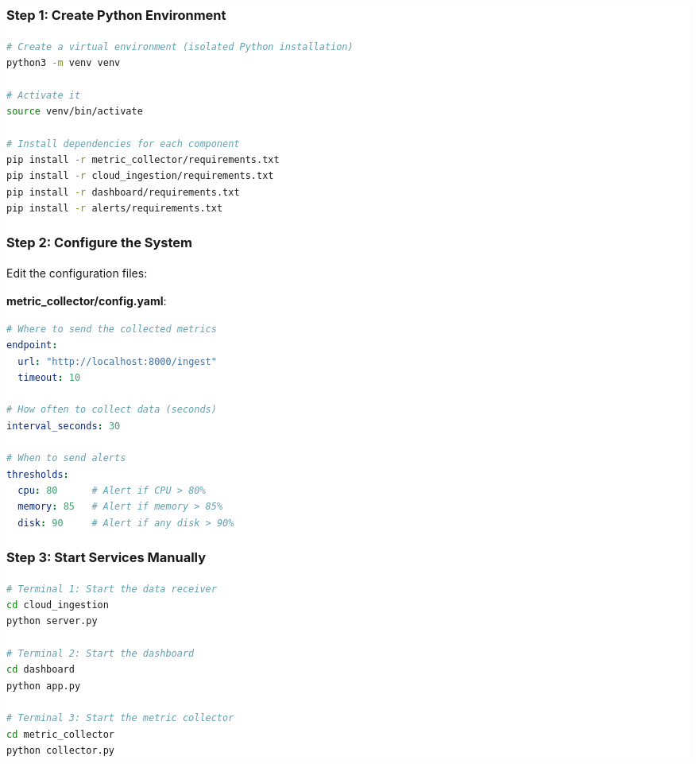 ### Step 1: Create Python Environment

```bash
# Create a virtual environment (isolated Python installation)
python3 -m venv venv

# Activate it
source venv/bin/activate

# Install dependencies for each component
pip install -r metric_collector/requirements.txt
pip install -r cloud_ingestion/requirements.txt
pip install -r dashboard/requirements.txt
pip install -r alerts/requirements.txt
```

### Step 2: Configure the System

Edit the configuration files:

**metric_collector/config.yaml**:
```yaml
# Where to send the collected metrics
endpoint:
  url: "http://localhost:8000/ingest"
  timeout: 10

# How often to collect data (seconds)
interval_seconds: 30

# When to send alerts
thresholds:
  cpu: 80      # Alert if CPU > 80%
  memory: 85   # Alert if memory > 85%
  disk: 90     # Alert if any disk > 90%
```

### Step 3: Start Services Manually

```bash
# Terminal 1: Start the data receiver
cd cloud_ingestion
python server.py

# Terminal 2: Start the dashboard
cd dashboard
python app.py

# Terminal 3: Start the metric collector
cd metric_collector
python collector.py
```
